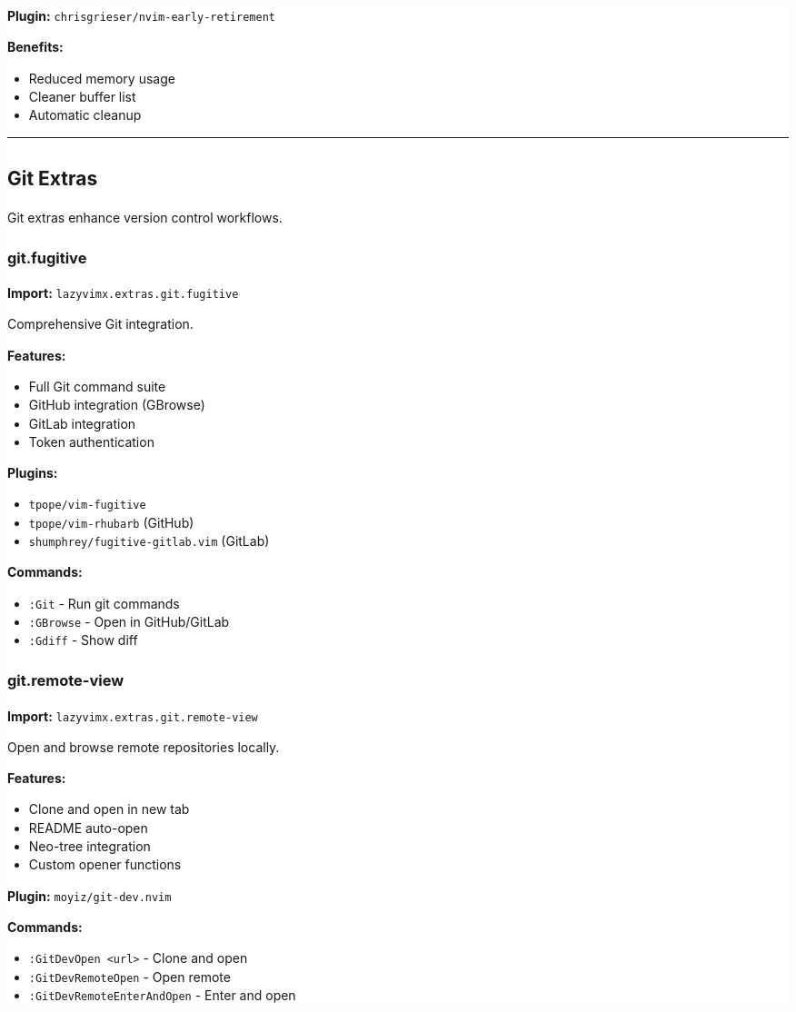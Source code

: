 **Plugin:** `chrisgrieser/nvim-early-retirement`

**Benefits:**

- Reduced memory usage
- Cleaner buffer list
- Automatic cleanup

---

## Git Extras

Git extras enhance version control workflows.

### git.fugitive

**Import:** `lazyvimx.extras.git.fugitive`

Comprehensive Git integration.

**Features:**

- Full Git command suite
- GitHub integration (GBrowse)
- GitLab integration
- Token authentication

**Plugins:**

- `tpope/vim-fugitive`
- `tpope/vim-rhubarb` (GitHub)
- `shumphrey/fugitive-gitlab.vim` (GitLab)

**Commands:**

- `:Git` - Run git commands
- `:GBrowse` - Open in GitHub/GitLab
- `:Gdiff` - Show diff

### git.remote-view

**Import:** `lazyvimx.extras.git.remote-view`

Open and browse remote repositories locally.

**Features:**

- Clone and open in new tab
- README auto-open
- Neo-tree integration
- Custom opener functions

**Plugin:** `moyiz/git-dev.nvim`

**Commands:**

- `:GitDevOpen <url>` - Clone and open
- `:GitDevRemoteOpen` - Open remote
- `:GitDevRemoteEnterAndOpen` - Enter and open
